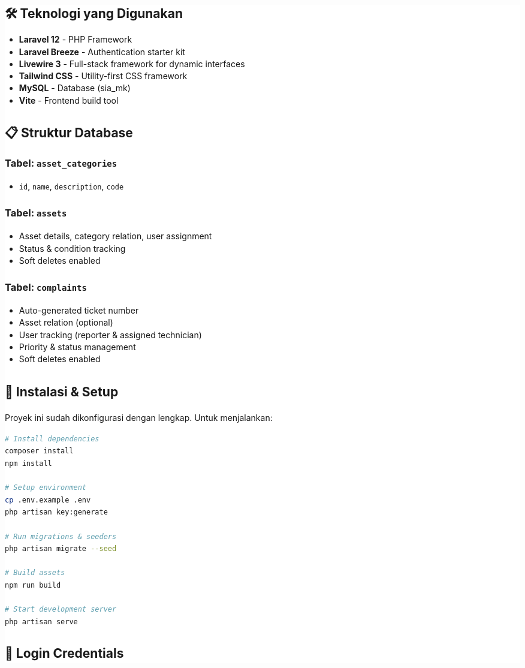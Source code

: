 ## 🛠️ Teknologi yang Digunakan

- **Laravel 12** - PHP Framework
- **Laravel Breeze** - Authentication starter kit
- **Livewire 3** - Full-stack framework for dynamic interfaces
- **Tailwind CSS** - Utility-first CSS framework
- **MySQL** - Database (sia_mk)
- **Vite** - Frontend build tool

## 📋 Struktur Database

### Tabel: `asset_categories`
- `id`, `name`, `description`, `code`

### Tabel: `assets`
- Asset details, category relation, user assignment
- Status & condition tracking
- Soft deletes enabled

### Tabel: `complaints`
- Auto-generated ticket number
- Asset relation (optional)
- User tracking (reporter & assigned technician)
- Priority & status management
- Soft deletes enabled

## 🚀 Instalasi & Setup

Proyek ini sudah dikonfigurasi dengan lengkap. Untuk menjalankan:

```bash
# Install dependencies
composer install
npm install

# Setup environment
cp .env.example .env
php artisan key:generate

# Run migrations & seeders
php artisan migrate --seed

# Build assets
npm run build

# Start development server
php artisan serve
```

## 👤 Login Credentials
